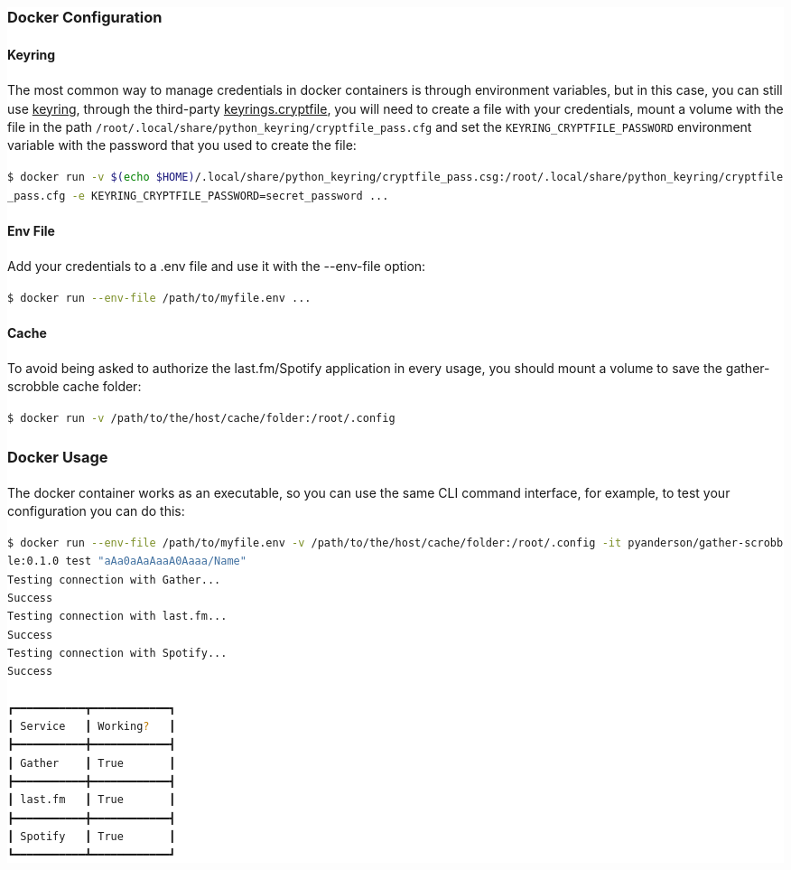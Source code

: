 ### Docker Configuration

#### Keyring

The most common way to manage credentials in docker containers is through environment variables, but in this case, you can still use [keyring](https://github.com/jaraco/keyring), through the third-party [keyrings.cryptfile](https://github.com/frispete/keyrings.cryptfile), you will need to create a file with your credentials, mount a volume with the file in the path `/root/.local/share/python_keyring/cryptfile_pass.cfg` and set the `KEYRING_CRYPTFILE_PASSWORD` environment variable with the password that you used to create the file:

```bash
$ docker run -v $(echo $HOME)/.local/share/python_keyring/cryptfile_pass.csg:/root/.local/share/python_keyring/cryptfile_pass.cfg -e KEYRING_CRYPTFILE_PASSWORD=secret_password ...
```

#### Env File

Add your credentials to a .env file and use it with the --env-file option:

```bash
$ docker run --env-file /path/to/myfile.env ...
```

#### Cache

To avoid being asked to authorize the last.fm/Spotify application in every usage, you should mount a volume to save the gather-scrobble cache folder:

```bash
$ docker run -v /path/to/the/host/cache/folder:/root/.config
```

### Docker Usage

The docker container works as an executable, so you can use the same CLI command interface, for example, to test your configuration you can do this:

```bash
$ docker run --env-file /path/to/myfile.env -v /path/to/the/host/cache/folder:/root/.config -it pyanderson/gather-scrobble:0.1.0 test "aAa0aAaAaaA0Aaaa/Name"
Testing connection with Gather...
Success
Testing connection with last.fm...
Success
Testing connection with Spotify...
Success

┏━━━━━━━━━━━┳━━━━━━━━━━━━┓
┃ Service   ┃ Working?   ┃
┣━━━━━━━━━━━╋━━━━━━━━━━━━┫
┃ Gather    ┃ True       ┃
┣━━━━━━━━━━━╋━━━━━━━━━━━━┫
┃ last.fm   ┃ True       ┃
┣━━━━━━━━━━━╋━━━━━━━━━━━━┫
┃ Spotify   ┃ True       ┃
┗━━━━━━━━━━━┻━━━━━━━━━━━━┛
```
